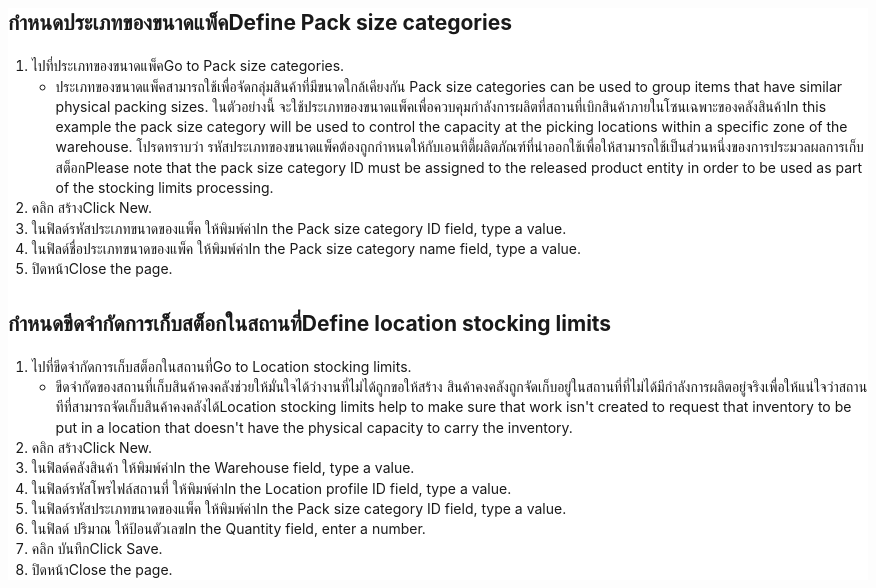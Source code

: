 ## <a name="define-pack-size-categories"></a><span data-ttu-id="c4497-245">กำหนดประเภทของขนาดแพ็ค</span><span class="sxs-lookup"><span data-stu-id="c4497-245">Define Pack size categories</span></span>
1. <span data-ttu-id="c4497-246">ไปที่ประเภทของขนาดแพ็ค</span><span class="sxs-lookup"><span data-stu-id="c4497-246">Go to Pack size categories.</span></span>
    * <span data-ttu-id="c4497-247">ประเภทของขนาดแพ็คสามารถใช้เพื่อจัดกลุ่มสินค้าที่มีขนาดใกล้เคียงกัน </span><span class="sxs-lookup"><span data-stu-id="c4497-247">Pack size categories can be used to group items that have similar physical packing sizes.</span></span> <span data-ttu-id="c4497-248">ในตัวอย่างนี้ จะใช้ประเภทของขนาดแพ็คเพื่อควบคุมกำลังการผลิตที่สถานที่เบิกสินค้าภายในโซนเฉพาะของคลังสินค้า</span><span class="sxs-lookup"><span data-stu-id="c4497-248">In this example the pack size category will be used to control the capacity at the picking locations within a specific zone of the warehouse.</span></span> <span data-ttu-id="c4497-249">โปรดทราบว่า รหัสประเภทของขนาดแพ็คต้องถูกกำหนดให้กับเอนทิตี้ผลิตภัณฑ์ที่นำออกใช้เพื่อให้สามารถใช้เป็นส่วนหนึ่งของการประมวลผลการเก็บสต็อก</span><span class="sxs-lookup"><span data-stu-id="c4497-249">Please note that the pack size category ID must be assigned to the released product entity in order to be used as part of the stocking limits processing.</span></span>  
2. <span data-ttu-id="c4497-250">คลิก สร้าง</span><span class="sxs-lookup"><span data-stu-id="c4497-250">Click New.</span></span>
3. <span data-ttu-id="c4497-251">ในฟิลด์รหัสประเภทขนาดของแพ็ค ให้พิมพ์ค่า</span><span class="sxs-lookup"><span data-stu-id="c4497-251">In the Pack size category ID field, type a value.</span></span>
4. <span data-ttu-id="c4497-252">ในฟิลด์ชื่อประเภทขนาดของแพ็ค ให้พิมพ์ค่า</span><span class="sxs-lookup"><span data-stu-id="c4497-252">In the Pack size category name field, type a value.</span></span>
5. <span data-ttu-id="c4497-253">ปิดหน้า</span><span class="sxs-lookup"><span data-stu-id="c4497-253">Close the page.</span></span>

## <a name="define-location-stocking-limits"></a><span data-ttu-id="c4497-254">กำหนดขีดจำกัดการเก็บสต็อกในสถานที่</span><span class="sxs-lookup"><span data-stu-id="c4497-254">Define location stocking limits</span></span>
1. <span data-ttu-id="c4497-255">ไปที่ขีดจำกัดการเก็บสต็อกในสถานที่</span><span class="sxs-lookup"><span data-stu-id="c4497-255">Go to Location stocking limits.</span></span>
    * <span data-ttu-id="c4497-256">ขีดจำกัดของสถานที่เก็บสินค้าคงคลังช่วยให้มั่นใจได้ว่างานที่ไม่ได้ถูกขอให้สร้าง สินค้าคงคลังถูกจัดเก็บอยู่ในสถานที่ที่ไม่ได้มีกำลังการผลิตอยู่จริงเพื่อให้แน่ใจว่าสถานทีที่สามารถจัดเก็บสินค้าคงคลังได้</span><span class="sxs-lookup"><span data-stu-id="c4497-256">Location stocking limits help to make sure that work isn't created to request that inventory to be put in a location that doesn't have the physical capacity to carry the inventory.</span></span>  
2. <span data-ttu-id="c4497-257">คลิก สร้าง</span><span class="sxs-lookup"><span data-stu-id="c4497-257">Click New.</span></span>
3. <span data-ttu-id="c4497-258">ในฟิลด์คลังสินค้า ให้พิมพ์ค่า</span><span class="sxs-lookup"><span data-stu-id="c4497-258">In the Warehouse field, type a value.</span></span>
4. <span data-ttu-id="c4497-259">ในฟิลด์รหัสโพรไฟล์สถานที่ ให้พิมพ์ค่า</span><span class="sxs-lookup"><span data-stu-id="c4497-259">In the Location profile ID field, type a value.</span></span>
5. <span data-ttu-id="c4497-260">ในฟิลด์รหัสประเภทขนาดของแพ็ค ให้พิมพ์ค่า</span><span class="sxs-lookup"><span data-stu-id="c4497-260">In the Pack size category ID field, type a value.</span></span>
6. <span data-ttu-id="c4497-261">ในฟิลด์ ปริมาณ ให้ป้อนตัวเลข</span><span class="sxs-lookup"><span data-stu-id="c4497-261">In the Quantity field, enter a number.</span></span>
7. <span data-ttu-id="c4497-262">คลิก บันทึก</span><span class="sxs-lookup"><span data-stu-id="c4497-262">Click Save.</span></span>
8. <span data-ttu-id="c4497-263">ปิดหน้า</span><span class="sxs-lookup"><span data-stu-id="c4497-263">Close the page.</span></span>

